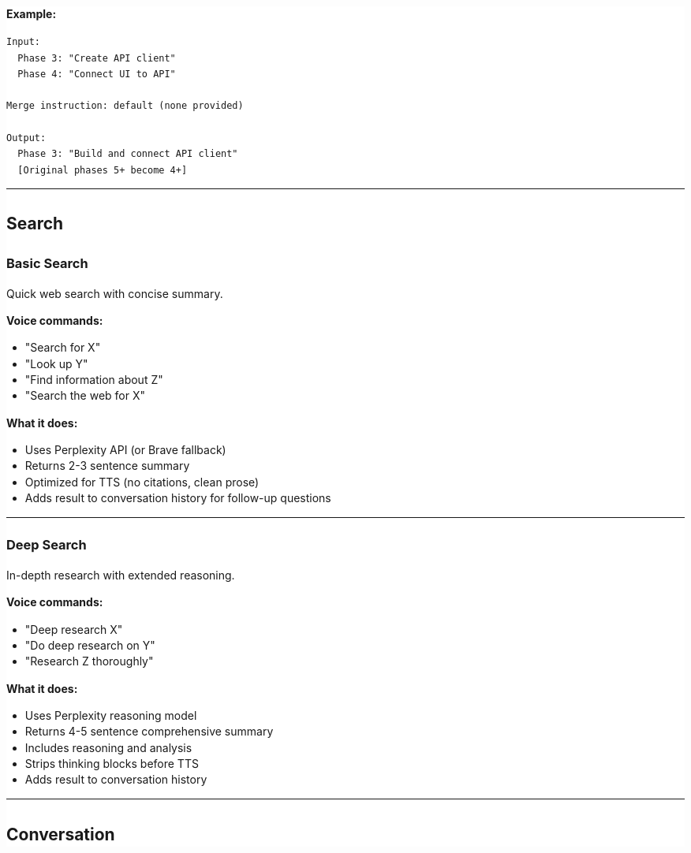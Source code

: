 **Example:**
```
Input:
  Phase 3: "Create API client"
  Phase 4: "Connect UI to API"

Merge instruction: default (none provided)

Output:
  Phase 3: "Build and connect API client"
  [Original phases 5+ become 4+]
```

---

## Search

### Basic Search
Quick web search with concise summary.

**Voice commands:**
- "Search for X"
- "Look up Y"
- "Find information about Z"
- "Search the web for X"

**What it does:**
- Uses Perplexity API (or Brave fallback)
- Returns 2-3 sentence summary
- Optimized for TTS (no citations, clean prose)
- Adds result to conversation history for follow-up questions

---

### Deep Search
In-depth research with extended reasoning.

**Voice commands:**
- "Deep research X"
- "Do deep research on Y"
- "Research Z thoroughly"

**What it does:**
- Uses Perplexity reasoning model
- Returns 4-5 sentence comprehensive summary
- Includes reasoning and analysis
- Strips thinking blocks before TTS
- Adds result to conversation history

---

## Conversation
